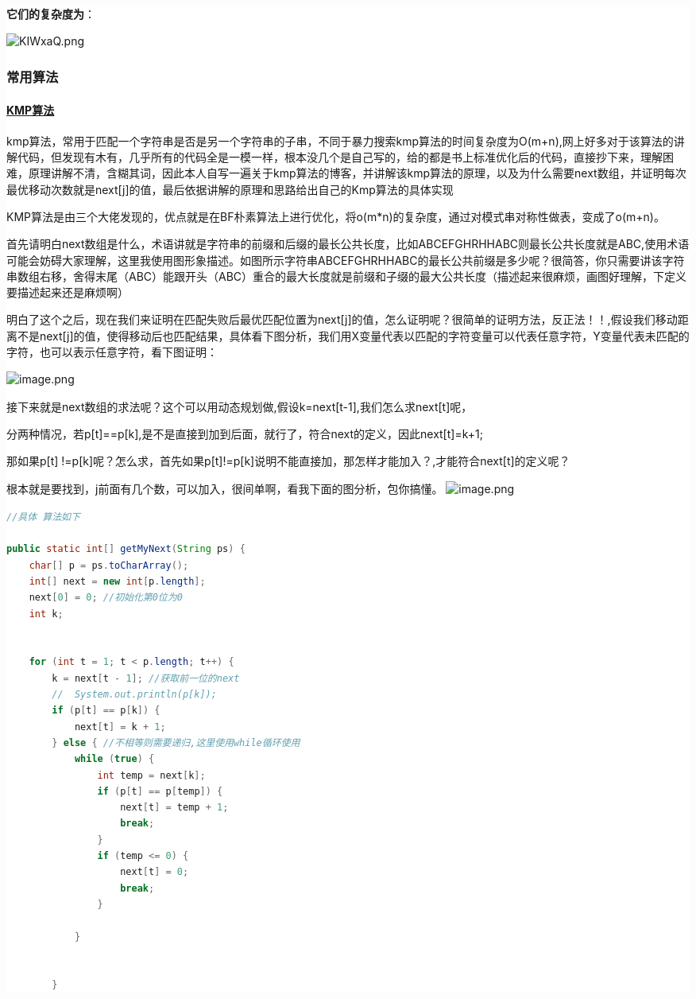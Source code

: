 **它们的复杂度为**：

![KIWxaQ.png](https://s2.ax1x.com/2019/10/31/KIWxaQ.png)



### 常用算法

#### [KMP算法](https://blog.csdn.net/qq_32459653/article/details/82557732)

kmp算法，常用于匹配一个字符串是否是另一个字符串的子串，不同于暴力搜索kmp算法的时间复杂度为O(m+n),网上好多对于该算法的讲解代码，但发现有木有，几乎所有的代码全是一模一样，根本没几个是自己写的，给的都是书上标准优化后的代码，直接抄下来，理解困难，原理讲解不清，含糊其词，因此本人自写一遍关于kmp算法的博客，并讲解该kmp算法的原理，以及为什么需要next数组，并证明每次最优移动次数就是next[j]的值，最后依据讲解的原理和思路给出自己的Kmp算法的具体实现

KMP算法是由三个大佬发现的，优点就是在BF朴素算法上进行优化，将o(m*n)的复杂度，通过对模式串对称性做表，变成了o(m+n)。



首先请明白next数组是什么，术语讲就是字符串的前缀和后缀的最长公共长度，比如ABCEFGHRHHABC则最长公共长度就是ABC,使用术语可能会妨碍大家理解，这里我使用图形象描述。如图所示字符串ABCEFGHRHHABC的最长公共前缀是多少呢？很简答，你只需要讲该字符串数组右移，舍得末尾（ABC）能跟开头（ABC）重合的最大长度就是前缀和子缀的最大公共长度（描述起来很麻烦，画图好理解，下定义要描述起来还是麻烦啊）

明白了这个之后，现在我们来证明在匹配失败后最优匹配位置为next[j]的值，怎么证明呢？很简单的证明方法，反正法！！,假设我们移动距离不是next[j]的值，使得移动后也匹配结果，具体看下图分析，我们用X变量代表以匹配的字符变量可以代表任意字符，Y变量代表未匹配的字符，也可以表示任意字符，看下图证明：


![image.png](https://i.loli.net/2019/08/24/vAxzrYlNudKykhp.png)

接下来就是next数组的求法呢？这个可以用动态规划做,假设k=next[t-1],我们怎么求next[t]呢，

分两种情况，若p[t]==p[k],是不是直接到加到后面，就行了，符合next的定义，因此next[t]=k+1;

那如果p[t] !=p[k]呢？怎么求，首先如果p[t]!=p[k]说明不能直接加，那怎样才能加入？,才能符合next[t]的定义呢？

根本就是要找到，j前面有几个数，可以加入，很间单啊，看我下面的图分析，包你搞懂。
![image.png](https://i.loli.net/2019/08/24/V38qtacFWPf5mo4.png)

```java
//具体 算法如下

public static int[] getMyNext(String ps) {
    char[] p = ps.toCharArray();
    int[] next = new int[p.length];
    next[0] = 0; //初始化第0位为0
    int k;


    for (int t = 1; t < p.length; t++) {  
        k = next[t - 1]; //获取前一位的next
        //  System.out.println(p[k]);
        if (p[t] == p[k]) {
            next[t] = k + 1;
        } else { //不相等则需要递归,这里使用while循环使用
            while (true) {
                int temp = next[k];
                if (p[t] == p[temp]) {
                    next[t] = temp + 1;
                    break;
                }
                if (temp <= 0) {
                    next[t] = 0;
                    break;
                }

            }


        }
```